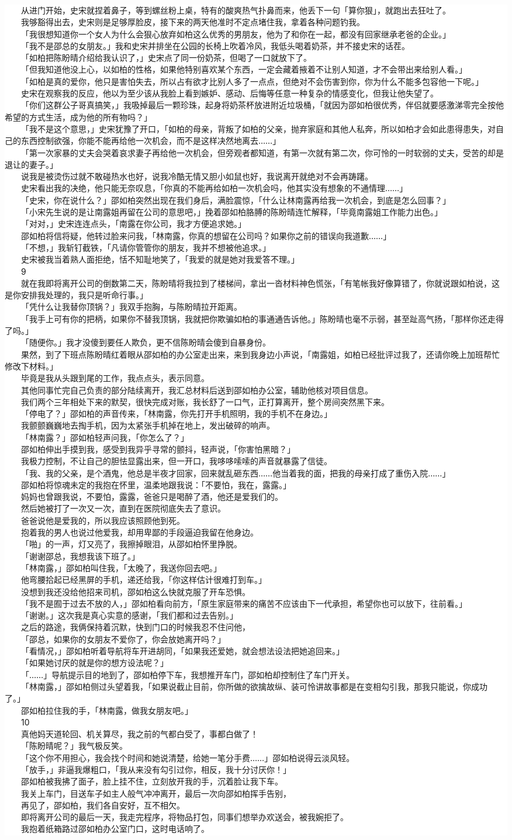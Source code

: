&emsp;&emsp;从进门开始，史宋就捏着鼻子，等到螺丝粉上桌，特有的酸爽热气扑鼻而来，他丢下一句「算你狠」，就跑出去狂吐了。  
&emsp;&emsp;我够豁得出去，史宋则是足够厚脸皮，接下来的两天他准时不定点堵住我，拿着各种问题钓我。  
&emsp;&emsp;「我很想知道你一个女人为什么会狠心放弃如柏这么优秀的男朋友，他为了和你在一起，都没有回家继承老爸的企业。」  
&emsp;&emsp;「我不是邵总的女朋友。」我和史宋并排坐在公园的长椅上吹着冷风，我低头喝着奶茶，并不接史宋的话茬。  
&emsp;&emsp;「如柏把陈盼晴介绍给我认识了，」史宋点了同一份奶茶，但喝了一口就放下了。  
&emsp;&emsp;「但我知道他没上心，以如柏的性格，如果他特别喜欢某个东西，一定会藏着掖着不让别人知道，才不会带出来给别人看。」  
&emsp;&emsp;「如柏是真的爱你，他只是害怕失去，所以占有欲才比别人多了一点点，但绝对不会伤害到你，你为什么不能多包容他一下呢。」  
&emsp;&emsp;史宋在观察我的反应，他以为至少该从我脸上看到嫉妒、感动、后悔等任意一种复杂的情感变化，但我让他失望了。  
&emsp;&emsp;「你们这群公子哥真搞笑，」我吸掉最后一颗珍珠，起身将奶茶杯放进附近垃圾桶，「就因为邵如柏很优秀，伴侣就要感激涕零完全按他希望的方式生活，成为他的所有物吗？」  
&emsp;&emsp;「我不是这个意思，」史宋犹豫了开口，「如柏的母亲，背叛了如柏的父亲，抛弃家庭和其他人私奔，所以如柏才会如此患得患失，对自己的东西控制欲强，你能不能再给他一次机会，而不是这样决然地离去……」  
&emsp;&emsp;「第一次家暴的丈夫会哭着哀求妻子再给他一次机会，但旁观者都知道，有第一次就有第二次，你可怜的一时软弱的丈夫，受苦的却是退让的妻子。」  
&emsp;&emsp;说我是被烫伤过就不敢碰热水也好，说我冷酷无情又胆小如鼠也好，我说离开就绝对不会再踌躇。  
&emsp;&emsp;史宋看出我的决绝，他只能无奈叹息，「你真的不能再给如柏一次机会吗，他其实没有想象的不通情理……」  
&emsp;&emsp;「史宋，你在说什么？」邵如柏突然出现在我们身后，满脸震惊，「什么让林南露再给我一次机会，到底是怎么回事？」  
&emsp;&emsp;「小宋先生说的是让南露姐再留在公司的意思吧，」挽着邵如柏胳膊的陈盼晴连忙解释，「毕竟南露姐工作能力出色。」  
&emsp;&emsp;「对对，」史宋连连点头，「南露在你公司，我才方便追求她。」  
&emsp;&emsp;邵如柏将信将疑，他转过脸来问我，「林南露，你真的想留在公司吗？如果你之前的错误向我道歉……」  
&emsp;&emsp;「不想，」我斩钉截铁，「凡请你管管你的朋友，我并不想被他追求。」  
&emsp;&emsp;史宋被我当着熟人面拒绝，恬不知耻地笑了，「我爱的就是她对我爱答不理。」  
&emsp;&emsp;9  
&emsp;&emsp;就在我即将离开公司的倒数第二天，陈盼晴将我拉到了楼梯间，拿出一沓材料神色慌张，「有笔帐我好像算错了，你就说跟如柏说，这是你安排我处理的，我只是听命行事。」  
&emsp;&emsp;「凭什么让我替你顶锅？」我双手抱胸，与陈盼晴拉开距离。  
&emsp;&emsp;「我手上可有你的把柄，如果你不替我顶锅，我就把你欺骗如柏的事通通告诉他。」陈盼晴也毫不示弱，甚至趾高气扬，「那样你还走得了吗。」  
&emsp;&emsp;「随便你。」我才没傻到要任人欺负，更不信陈盼晴会傻到自暴身份。  
&emsp;&emsp;果然，到了下班点陈盼晴红着眼从邵如柏的办公室走出来，来到我身边小声说，「南露姐，如柏已经批评过我了，还请你晚上加班帮忙修改下材料。」  
&emsp;&emsp;毕竟是我从头跟到尾的工作，我点点头，表示同意。  
&emsp;&emsp;其他同事忙完自己负责的部分陆续离开，我汇总材料后送到邵如柏办公室，辅助他核对项目信息。  
&emsp;&emsp;我们两个三年相处下来的默契，很快完成对账，我长舒了一口气，正打算离开，整个房间突然黑下来。  
&emsp;&emsp;「停电了？」邵如柏的声音传来，「林南露，你先打开手机照明，我的手机不在身边。」  
&emsp;&emsp;我颤颤巍巍地去掏手机，因为太紧张手机掉在地上，发出破碎的响声。  
&emsp;&emsp;「林南露？」邵如柏轻声问我，「你怎么了？」  
&emsp;&emsp;邵如柏伸出手摸到我，感受到我异乎寻常的颤抖，轻声说，「你害怕黑暗？」  
&emsp;&emsp;我极力控制，不让自己的胆怯显露出来，但一开口，我哆哆嗦嗦的声音就暴露了信徒。  
&emsp;&emsp;「我、我的父亲，是个酒鬼，他总是半夜才回家，回来就乱砸东西……他当着我的面，把我的母亲打成了重伤入院……」  
&emsp;&emsp;邵如柏将惊魂未定的我抱在怀里，温柔地跟我说：「不要怕，我在，露露。」  
&emsp;&emsp;妈妈也曾跟我说，不要怕，露露，爸爸只是喝醉了酒，他还是爱我们的。  
&emsp;&emsp;然后她被打了一次又一次，直到在医院彻底失去了意识。  
&emsp;&emsp;爸爸说他是爱我的，所以我应该照顾他到死。  
&emsp;&emsp;抱着我的男人也说过他爱我，却用卑鄙的手段逼迫我留在他身边。  
&emsp;&emsp;「啪」的一声，灯又亮了，我擦掉眼泪，从邵如柏怀里挣脱。  
&emsp;&emsp;「谢谢邵总，我想我该下班了。」  
&emsp;&emsp;「林南露，」邵如柏叫住我，「太晚了，我送你回去吧。」  
&emsp;&emsp;他弯腰拾起已经黑屏的手机，递还给我，「你这样估计很难打到车。」  
&emsp;&emsp;没想到我还没给他招来司机，邵如柏这么快就克服了开车恐惧。  
&emsp;&emsp;「我不是囿于过去不放的人，」邵如柏看向前方，「原生家庭带来的痛苦不应该由下一代承担，希望你也可以放下，往前看。」  
&emsp;&emsp;「谢谢。」这次我是真心实意的感谢，「我们都和过去告别。」  
&emsp;&emsp;之后的路途，我俩保持着沉默，快到门口的时候我忍不住问他，  
&emsp;&emsp;「邵总，如果你的女朋友不爱你了，你会放她离开吗？」  
&emsp;&emsp;「看情况，」邵如柏听着导航将车开进胡同，「如果我还爱她，就会想法设法把她追回来。」  
&emsp;&emsp;「如果她讨厌的就是你的想方设法呢？」  
&emsp;&emsp;「……」导航提示目的地到了，邵如柏停下车，我想推开车门，邵如柏却控制住了车门开关。  
&emsp;&emsp;「林南露，」邵如柏侧过头望着我，「如果说截止目前，你所做的欲擒故纵、装可怜讲故事都是在变相勾引我，那我只能说，你成功了。」  
&emsp;&emsp;邵如柏拉住我的手，「林南露，做我女朋友吧。」  
&emsp;&emsp;10  
&emsp;&emsp;真他妈天道轮回、机关算尽，我之前的气都白受了，事都白做了！  
&emsp;&emsp;「陈盼晴呢？」我气极反笑。  
&emsp;&emsp;「这个你不用担心，我会找个时间和她说清楚，给她一笔分手费……」邵如柏说得云淡风轻。  
&emsp;&emsp;「放手，」非逼我爆粗口，「我从来没有勾引过你，相反，我十分讨厌你！」  
&emsp;&emsp;邵如柏被我拂了面子，脸上挂不住，立刻放开我的手，沉着脸让我下车。  
&emsp;&emsp;我关上车门，目送车子如主人般气冲冲离开，最后一次向邵如柏挥手告别，  
&emsp;&emsp;再见了，邵如柏，我们各自安好，互不相欠。  
&emsp;&emsp;即将离开公司的最后一天，我走完程序，将物品打包，同事们想举办欢送会，被我婉拒了。  
&emsp;&emsp;我抱着纸箱路过邵如柏办公室门口，这时电话响了。  